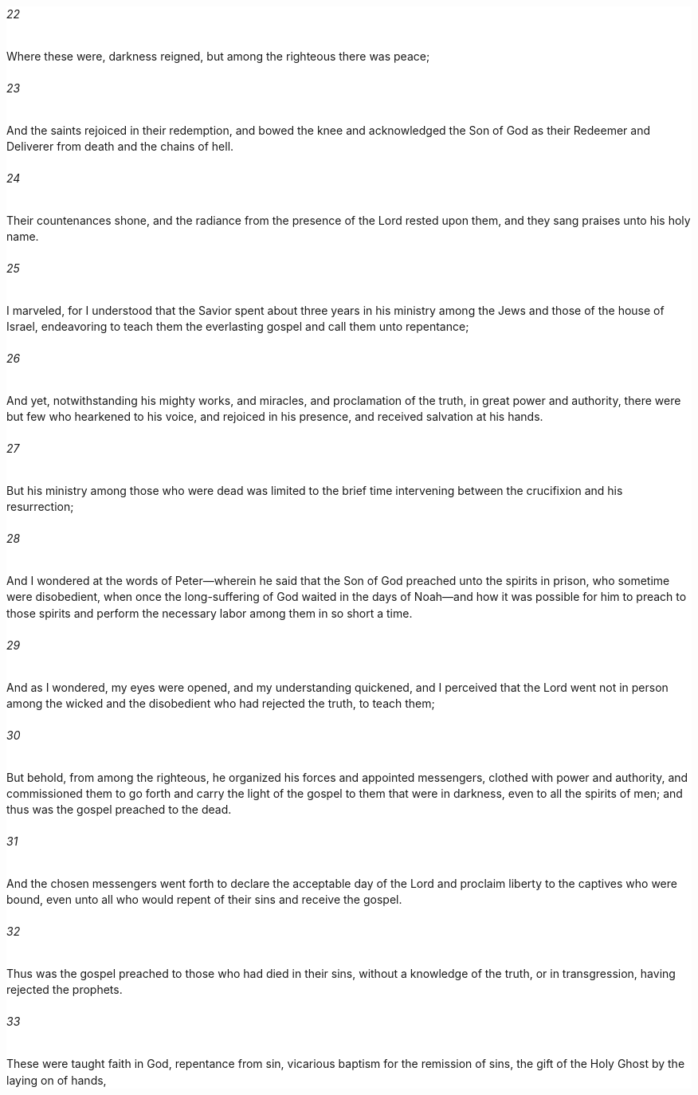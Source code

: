 ###### 22 
Where these were, darkness reigned, but among the righteous there was peace;

###### 23 
And the saints rejoiced in their redemption, and bowed the knee and acknowledged the Son of God as their Redeemer and Deliverer from death and the chains of hell.

###### 24 
Their countenances shone, and the radiance from the presence of the Lord rested upon them, and they sang praises unto his holy name.

###### 25 
I marveled, for I understood that the Savior spent about three years in his ministry among the Jews and those of the house of Israel, endeavoring to teach them the everlasting gospel and call them unto repentance;

###### 26 
And yet, notwithstanding his mighty works, and miracles, and proclamation of the truth, in great power and authority, there were but few who hearkened to his voice, and rejoiced in his presence, and received salvation at his hands.

###### 27 
But his ministry among those who were dead was limited to the brief time intervening between the crucifixion and his resurrection;

###### 28 
And I wondered at the words of Peter—wherein he said that the Son of God preached unto the spirits in prison, who sometime were disobedient, when once the long-suffering of God waited in the days of Noah—and how it was possible for him to preach to those spirits and perform the necessary labor among them in so short a time.

###### 29 
And as I wondered, my eyes were opened, and my understanding quickened, and I perceived that the Lord went not in person among the wicked and the disobedient who had rejected the truth, to teach them;

###### 30 
But behold, from among the righteous, he organized his forces and appointed messengers, clothed with power and authority, and commissioned them to go forth and carry the light of the gospel to them that were in darkness, even to all the spirits of men; and thus was the gospel preached to the dead.

###### 31 
And the chosen messengers went forth to declare the acceptable day of the Lord and proclaim liberty to the captives who were bound, even unto all who would repent of their sins and receive the gospel.

###### 32 
Thus was the gospel preached to those who had died in their sins, without a knowledge of the truth, or in transgression, having rejected the prophets.

###### 33 
These were taught faith in God, repentance from sin, vicarious baptism for the remission of sins, the gift of the Holy Ghost by the laying on of hands,
